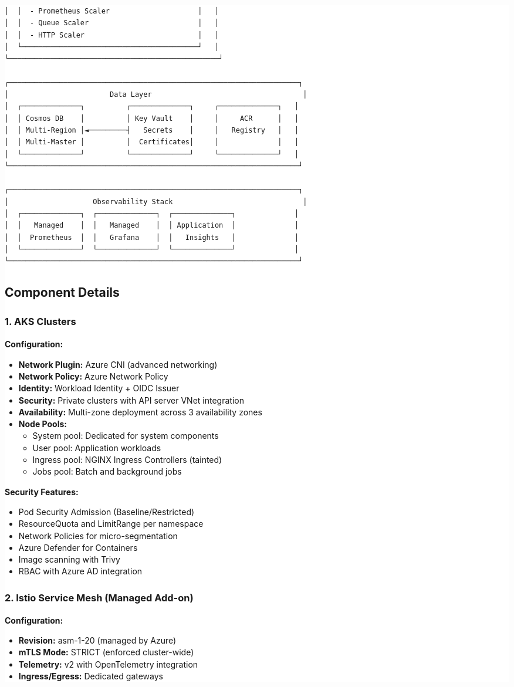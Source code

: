 ```
│  │  - Prometheus Scaler                     │   │
│  │  - Queue Scaler                          │   │
│  │  - HTTP Scaler                           │   │
│  └──────────────────────────────────────────┘   │
└──────────────────────────────────────────────────┘

┌─────────────────────────────────────────────────────────────────────┐
│                        Data Layer                                    │
│  ┌──────────────┐          ┌──────────────┐     ┌──────────────┐   │
│  │ Cosmos DB    │          │ Key Vault    │     │     ACR      │   │
│  │ Multi-Region │◄─────────┤   Secrets    │     │   Registry   │   │
│  │ Multi-Master │          │  Certificates│     │              │   │
│  └──────────────┘          └──────────────┘     └──────────────┘   │
└─────────────────────────────────────────────────────────────────────┘

┌─────────────────────────────────────────────────────────────────────┐
│                    Observability Stack                               │
│  ┌──────────────┐  ┌──────────────┐  ┌──────────────┐              │
│  │   Managed    │  │   Managed    │  │ Application  │              │
│  │  Prometheus  │  │   Grafana    │  │   Insights   │              │
│  └──────────────┘  └──────────────┘  └──────────────┘              │
└─────────────────────────────────────────────────────────────────────┘
```

## Component Details

### 1. AKS Clusters

**Configuration:**
- **Network Plugin:** Azure CNI (advanced networking)
- **Network Policy:** Azure Network Policy
- **Identity:** Workload Identity + OIDC Issuer
- **Security:** Private clusters with API server VNet integration
- **Availability:** Multi-zone deployment across 3 availability zones
- **Node Pools:**
  - System pool: Dedicated for system components
  - User pool: Application workloads
  - Ingress pool: NGINX Ingress Controllers (tainted)
  - Jobs pool: Batch and background jobs

**Security Features:**
- Pod Security Admission (Baseline/Restricted)
- ResourceQuota and LimitRange per namespace
- Network Policies for micro-segmentation
- Azure Defender for Containers
- Image scanning with Trivy
- RBAC with Azure AD integration

### 2. Istio Service Mesh (Managed Add-on)

**Configuration:**
- **Revision:** asm-1-20 (managed by Azure)
- **mTLS Mode:** STRICT (enforced cluster-wide)
- **Telemetry:** v2 with OpenTelemetry integration
- **Ingress/Egress:** Dedicated gateways

